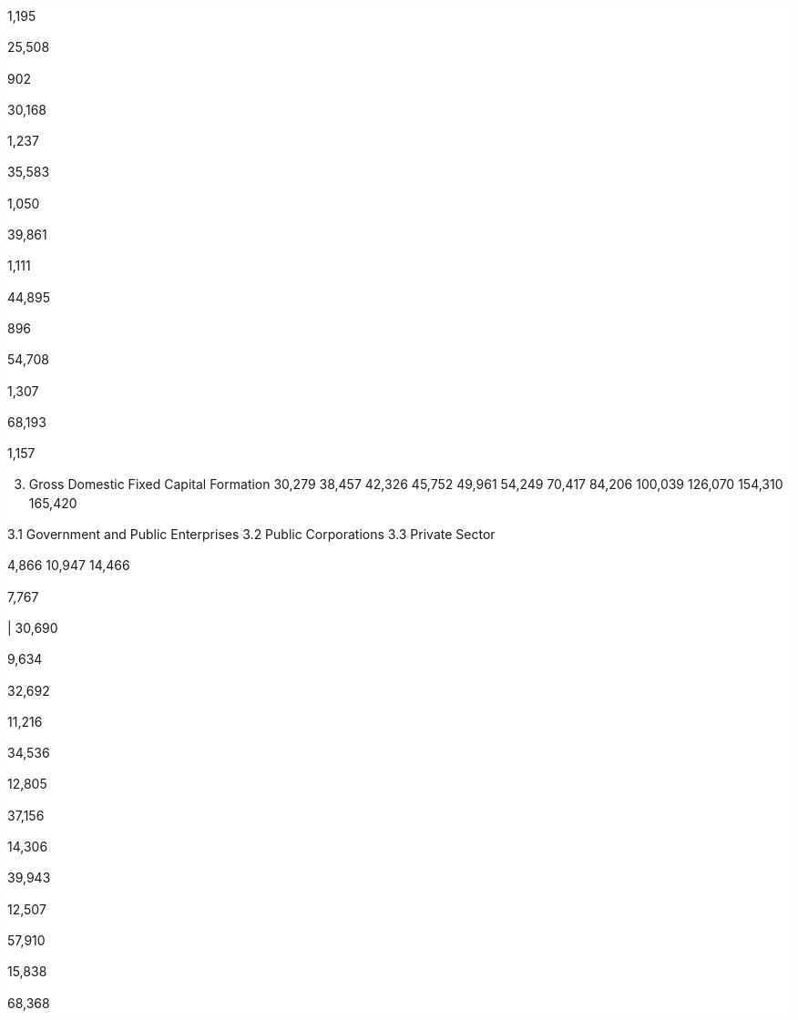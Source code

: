 1,195

25,508

902

30,168

1,237

35,583

1,050

39,861

1,111

44,895

896

54,708

1,307

68,193

1,157

3. Gross Domestic Fixed Capital Formation 30,279 38,457 42,326 45,752 49,961 54,249 70,417 84,206 100,039 126,070 154,310 165,420

3.1 Government and Public Enterprises 3.2 Public Corporations 3.3 Private Sector

4,866 10,947 14,466

7,767

| 30,690

9,634

32,692

11,216

34,536

12,805

37,156

14,306

39,943

12,507

57,910

15,838

68,368
